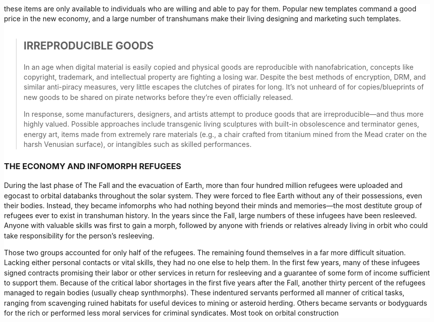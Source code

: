 these items are only available to individuals who are
willing and able to pay for them. Popular new templates
command a good price in the new economy,
and a large number of transhumans make their living
designing and marketing such templates.


<blockquote>

## IRREPRODUCIBLE GOODS

In an age when digital material is easily copied and
physical goods are reproducible with nanofabrication,
concepts like copyright, trademark, and intellectual
property are fighting a losing war. Despite the best
methods of encryption, DRM, and similar anti-piracy
measures, very little escapes the clutches of pirates for
long. It’s not unheard of for copies/blueprints of new
goods to be shared on pirate networks before they’re
even officially released.

In response, some manufacturers, designers, and
artists attempt to produce goods that are 
irreproducible—and thus more highly valued. Possible
approaches include transgenic living sculptures with
built-in obsolescence and terminator genes, energy art,
items made from extremely rare materials (e.g., a chair
crafted from titanium mined from the Mead crater on
the harsh Venusian surface), or intangibles such as
skilled performances.

</blockquote>



### THE ECONOMY AND INFOMORPH REFUGEES

During the last phase of The Fall and the evacuation of
Earth, more than four hundred million refugees were
uploaded and egocast to orbital databanks throughout
the solar system. They were forced to flee Earth
without any of their possessions, even their bodies.
Instead, they became infomorphs who had nothing
beyond their minds and memories—the most destitute
group of refugees ever to exist in transhuman history.
In the years since the Fall, large numbers of these infugees
have been resleeved. Anyone with valuable skills
was first to gain a morph, followed by anyone with
friends or relatives already living in orbit who could
take responsibility for the person’s resleeving.

Those two groups accounted for only half of the
refugees. The remaining found themselves in a far more
difficult situation. Lacking either personal contacts or
vital skills, they had no one else to help them. In the
first few years, many of these infugees signed contracts
promising their labor or other services in return for
resleeving and a guarantee of some form of income
sufficient to support them. Because of the critical labor
shortages in the first five years after the Fall, another
thirty percent of the refugees managed to regain bodies
(usually cheap synthmorphs). These indentured servants
performed all manner of critical tasks, ranging
from scavenging ruined habitats for useful devices to
mining or asteroid herding. Others became servants or
bodyguards for the rich or performed less moral services
for criminal syndicates. Most took on orbital construction